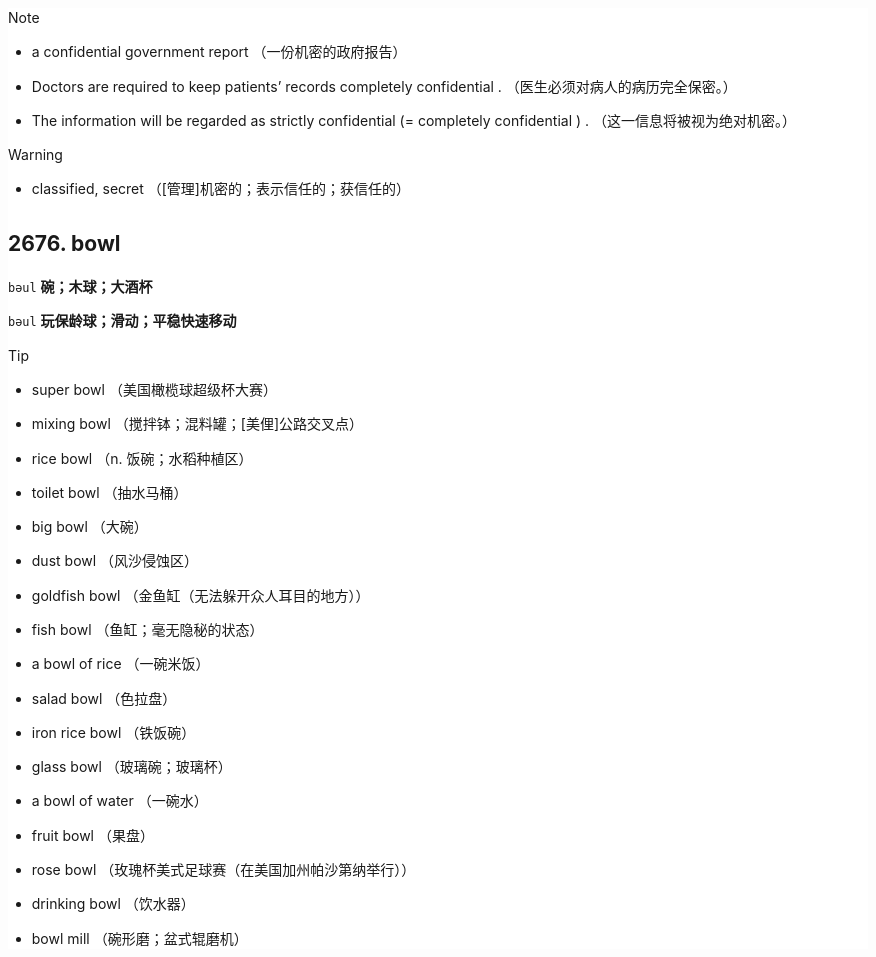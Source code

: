 > [!NOTE]
>
> - a confidential government report （一份机密的政府报告）
>
> - Doctors are required to keep patients’ records completely confidential . （医生必须对病人的病历完全保密。）
>
> - The information will be regarded as strictly confidential (= completely confidential ) . （这一信息将被视为绝对机密。）
>

> [!WARNING]
>
> - classified, secret （[管理]机密的；表示信任的；获信任的）
>

## 2676. bowl

`bəul`  **碗；木球；大酒杯**

`bəul`  **玩保龄球；滑动；平稳快速移动**

> [!TIP]
>
> - super bowl （美国橄榄球超级杯大赛）
>
> - mixing bowl （搅拌钵；混料罐；[美俚]公路交叉点）
>
> - rice bowl （n. 饭碗；水稻种植区）
>
> - toilet bowl （抽水马桶）
>
> - big bowl （大碗）
>
> - dust bowl （风沙侵蚀区）
>
> - goldfish bowl （金鱼缸（无法躲开众人耳目的地方））
>
> - fish bowl （鱼缸；毫无隐秘的状态）
>
> - a bowl of rice （一碗米饭）
>
> - salad bowl （色拉盘）
>
> - iron rice bowl （铁饭碗）
>
> - glass bowl （玻璃碗；玻璃杯）
>
> - a bowl of water （一碗水）
>
> - fruit bowl （果盘）
>
> - rose bowl （玫瑰杯美式足球赛（在美国加州帕沙第纳举行））
>
> - drinking bowl （饮水器）
>
> - bowl mill （碗形磨；盆式辊磨机）
>

